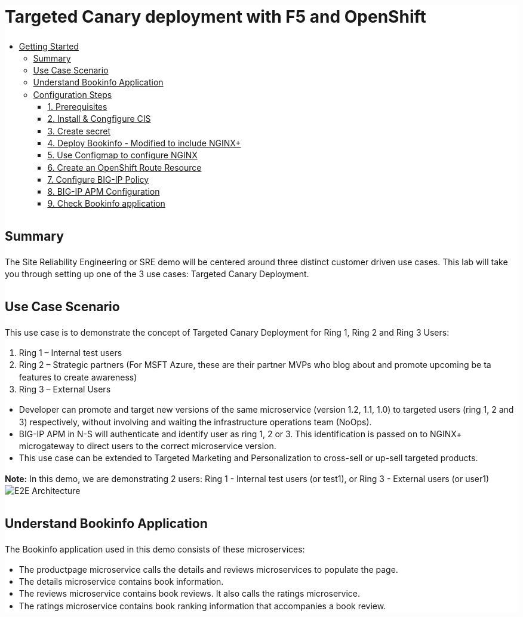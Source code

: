 # Targeted Canary deployment with F5 and OpenShift

- [Getting Started](#getting-started)
  - [Summary](#summary)
  - [Use Case Scenario](#use-case-scenario)
  - [Understand Bookinfo Application](#understand-bookinfo-application)
  - [Configuration Steps](#configuration-steps)
    - [1. Prerequisites](#1-prerequisites)
    - [2. Install & Congfigure CIS](#2-install--congfigure-cis)
    - [3. Create secret](#3-create-secret)
    - [4. Deploy Bookinfo - Modified to include NGINX+](#4-deploy-bookinfo---modified-to-include-nginx)
    - [5. Use Configmap to configure NGINX](#5-use-configmap-to-configure-nginx)
    - [6. Create an OpenShift Route Resource](#6-create-an-openshift-route-resource)
    - [7. Configure BIG-IP Policy](#7-configure-big-ip-policy)
    - [8. BIG-IP APM Configuration](#8-big-ip-apm-configuration)
    - [9. Check Bookinfo application](#9-check-bookinfo-application)

## Summary
The Site Reliability Engineering or SRE demo will be centered around three distinct customer driven use cases. This lab will take you through setting up one of the 3 use cases: Targeted Canary Deployment.

## Use Case Scenario
This use case is to demonstrate the concept of Targeted Canary Deployment for Ring 1, Ring 2 and Ring 3 Users:
  1.	Ring 1 – Internal test users 
  2.	Ring 2 – Strategic partners (For MSFT Azure, these are their partner MVPs who blog about and promote upcoming be	ta features to create awareness)
  3.	Ring 3 – External Users 
 
 - Developer can promote and target new versions of the same microservice (version 1.2, 1.1, 1.0)  to targeted users (ring 1, 2 and 3) respectively, without involving and waiting the infrastructure operations team (NoOps).
- BIG-IP APM in N-S will authenticate and identify user as ring 1, 2 or 3. This identification is passed on to NGINX+ microgateway to direct users to the correct microservice version.
- This use case can be extended to Targeted Marketing and Personalization to cross-sell or up-sell targeted products.

**Note:** In this demo, we are demonstrating 2 users: Ring 1 - Internal test users (or test1), or Ring 3 - External users (or user1)
![E2E Architecture](images/e2e.png)


## Understand Bookinfo Application
The Bookinfo application used in this demo consists of these microservices:
- The productpage microservice calls the details and reviews microservices to populate the page.
- The details microservice contains book information.
- The reviews microservice contains book reviews. It also calls the ratings microservice.
- The ratings microservice contains book ranking information that accompanies a book review.
